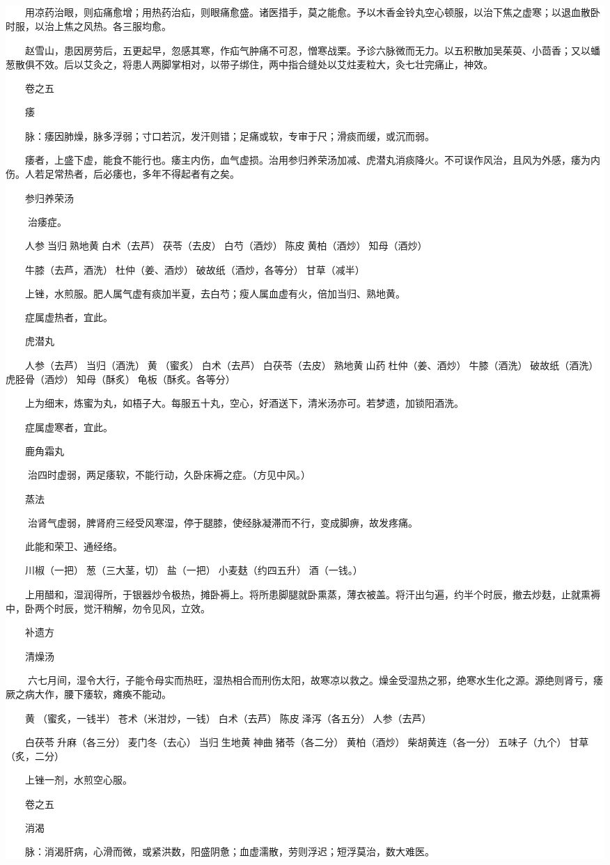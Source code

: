 　　用凉药治眼，则疝痛愈增；用热药治疝，则眼痛愈盛。诸医措手，莫之能愈。予以木香金铃丸空心顿服，以治下焦之虚寒；以退血散卧时服，以治上焦之风热。各三服均愈。

　　赵雪山，患因房劳后，五更起早，忽感其寒，作疝气肿痛不可忍，憎寒战栗。予诊六脉微而无力。以五积散加吴茱萸、小茴香；又以蟠葱散俱不效。后以艾灸之，将患人两脚掌相对，以带子绑住，两中指合缝处以艾炷麦粒大，灸七壮完痛止，神效。

　　卷之五

　　痿

　　脉：痿因肺燥，脉多浮弱；寸口若沉，发汗则错；足痛或软，专审于尺；滑痰而缓，或沉而弱。

　　痿者，上盛下虚，能食不能行也。痿主内伤，血气虚损。治用参归养荣汤加减、虎潜丸消痰降火。不可误作风治，且风为外感，痿为内伤。人若足常热者，后必痿也，多年不得起者有之矣。

　　参归养荣汤

　　 治痿症。

　　人参 当归 熟地黄 白术（去芦） 茯苓（去皮） 白芍（酒炒） 陈皮 黄柏（酒炒） 知母（酒炒）

　　牛膝（去芦，酒洗） 杜仲（姜、酒炒） 破故纸（酒炒，各等分） 甘草（减半）

　　上锉，水煎服。肥人属气虚有痰加半夏，去白芍；瘦人属血虚有火，倍加当归、熟地黄。

　　症属虚热者，宜此。

　　虎潜丸

　　人参（去芦） 当归（酒洗） 黄 （蜜炙） 白术（去芦） 白茯苓（去皮） 熟地黄 山药 杜仲（姜、酒炒） 牛膝（酒洗） 破故纸（酒洗） 虎胫骨（酒炒） 知母（酥炙） 龟板（酥炙。各等分）

　　上为细末，炼蜜为丸，如梧子大。每服五十丸，空心，好酒送下，清米汤亦可。若梦遗，加锁阳酒洗。

　　症属虚寒者，宜此。

　　鹿角霜丸

　　 治四时虚弱，两足痿软，不能行动，久卧床褥之症。（方见中风。）

　　蒸法

　　 治肾气虚弱，脾肾府三经受风寒湿，停于腿膝，使经脉凝滞而不行，变成脚痹，故发疼痛。

　　此能和荣卫、通经络。

　　川椒（一把） 葱（三大茎，切） 盐（一把） 小麦麸（约四五升） 酒（一钱。）

　　上用醋和，湿润得所，于银器炒令极热，摊卧褥上。将所患脚腿就卧熏蒸，薄衣被盖。将汗出匀遍，约半个时辰，撤去炒麸，止就熏褥中，卧两个时辰，觉汗稍解，勿令见风，立效。

　　补遗方

　　清燥汤

　　 六七月间，湿令大行，子能令母实而热旺，湿热相合而刑伤太阳，故寒凉以救之。燥金受湿热之邪，绝寒水生化之源。源绝则肾亏，痿厥之病大作，腰下痿软，瘫痪不能动。

　　黄 （蜜炙，一钱半） 苍术（米泔炒，一钱） 白术（去芦） 陈皮 泽泻（各五分） 人参（去芦）

　　白茯苓 升麻（各三分） 麦门冬（去心） 当归 生地黄 神曲 猪苓（各二分） 黄柏（酒炒） 柴胡黄连（各一分） 五味子（九个） 甘草（炙，二分）

　　上锉一剂，水煎空心服。

　　卷之五

　　消渴

　　脉：消渴肝病，心滑而微，或紧洪数，阳盛阴惫；血虚濡散，劳则浮迟；短浮莫治，数大难医。

